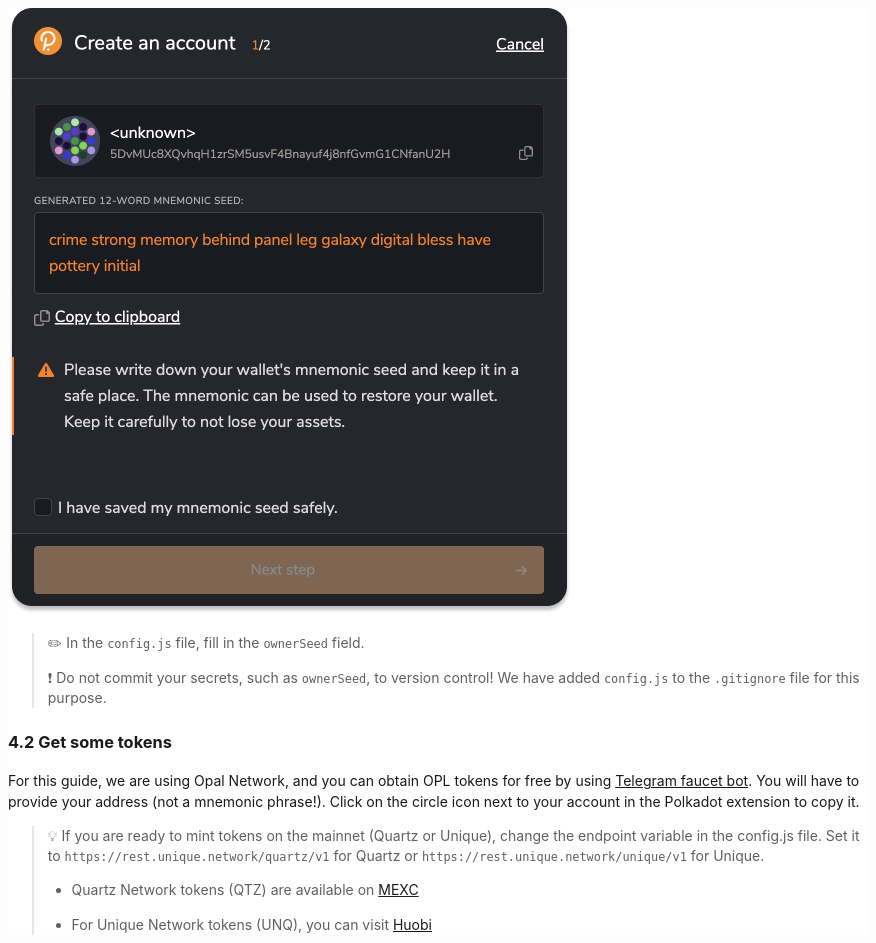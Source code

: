 ![Extension](./images/extension.png)

> ✏️ In the `config.js` file, fill in the `ownerSeed` field.
> 
> ❗️ Do not commit your secrets, such as `ownerSeed`, to version control! We have added `config.js` to the `.gitignore` file for this purpose.

### 4.2 Get some tokens

For this guide, we are using Opal Network, and you can obtain OPL tokens for free by using [Telegram faucet bot](https://t.me/unique2faucet_opal_bot). You will have to provide your address (not a mnemonic phrase!). Click on the circle icon next to your account in the Polkadot extension to copy it.


> 💡 If you are ready to mint tokens on the mainnet (Quartz or Unique), change the endpoint variable in the config.js file. Set it to `https://rest.unique.network/quartz/v1` for Quartz or `https://rest.unique.network/unique/v1` for Unique.
>
> - Quartz Network tokens (QTZ) are available on [MEXC](https://www.mexc.com/ru-RU/exchange/QTZ_USDT?_from=search)
> 
> - For Unique Network tokens (UNQ), you can visit [Huobi](https://www.huobi.com/en-us/trade/unq_usdt?type=spot)
